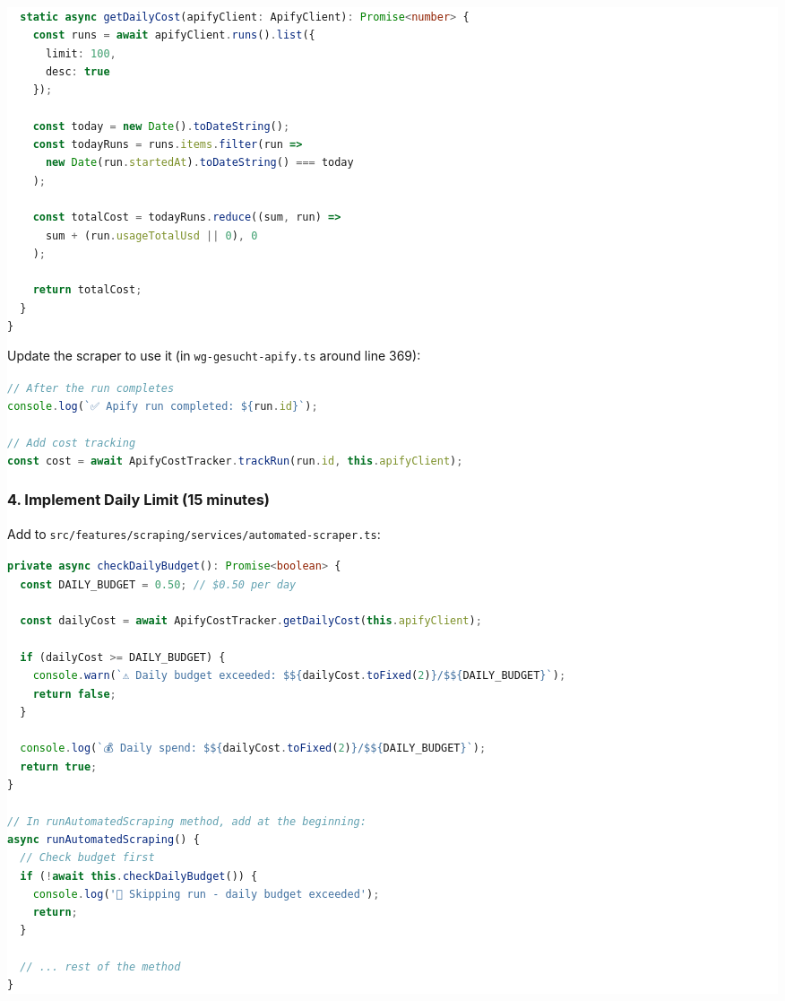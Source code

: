 ```typescript
  static async getDailyCost(apifyClient: ApifyClient): Promise<number> {
    const runs = await apifyClient.runs().list({
      limit: 100,
      desc: true
    });
    
    const today = new Date().toDateString();
    const todayRuns = runs.items.filter(run => 
      new Date(run.startedAt).toDateString() === today
    );
    
    const totalCost = todayRuns.reduce((sum, run) => 
      sum + (run.usageTotalUsd || 0), 0
    );
    
    return totalCost;
  }
}
```

Update the scraper to use it (in `wg-gesucht-apify.ts` around line 369):

```typescript
// After the run completes
console.log(`✅ Apify run completed: ${run.id}`);

// Add cost tracking
const cost = await ApifyCostTracker.trackRun(run.id, this.apifyClient);
```

### 4. Implement Daily Limit (15 minutes)

Add to `src/features/scraping/services/automated-scraper.ts`:

```typescript
private async checkDailyBudget(): Promise<boolean> {
  const DAILY_BUDGET = 0.50; // $0.50 per day
  
  const dailyCost = await ApifyCostTracker.getDailyCost(this.apifyClient);
  
  if (dailyCost >= DAILY_BUDGET) {
    console.warn(`⚠️ Daily budget exceeded: $${dailyCost.toFixed(2)}/$${DAILY_BUDGET}`);
    return false;
  }
  
  console.log(`💰 Daily spend: $${dailyCost.toFixed(2)}/$${DAILY_BUDGET}`);
  return true;
}

// In runAutomatedScraping method, add at the beginning:
async runAutomatedScraping() {
  // Check budget first
  if (!await this.checkDailyBudget()) {
    console.log('🛑 Skipping run - daily budget exceeded');
    return;
  }
  
  // ... rest of the method
}
```

